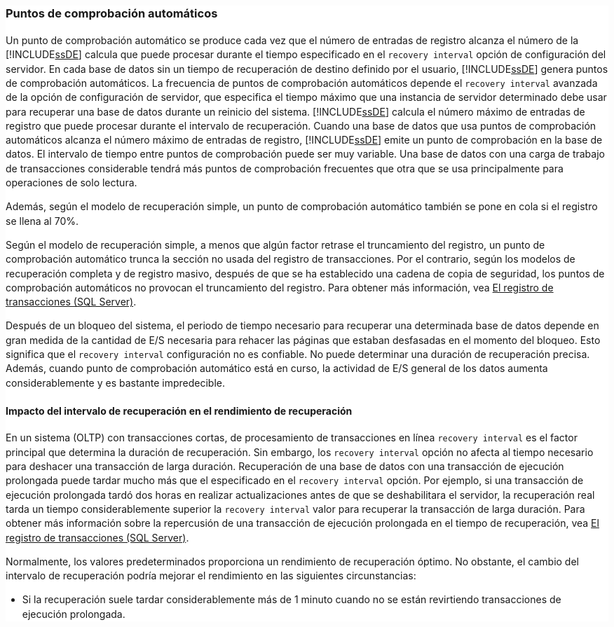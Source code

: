 ###  <a name="AutomaticChkpt"></a> Puntos de comprobación automáticos  
 Un punto de comprobación automático se produce cada vez que el número de entradas de registro alcanza el número de la [!INCLUDE[ssDE](../../includes/ssde-md.md)] calcula que puede procesar durante el tiempo especificado en el `recovery interval` opción de configuración del servidor. En cada base de datos sin un tiempo de recuperación de destino definido por el usuario, [!INCLUDE[ssDE](../../includes/ssde-md.md)] genera puntos de comprobación automáticos. La frecuencia de puntos de comprobación automáticos depende el `recovery interval` avanzada de la opción de configuración de servidor, que especifica el tiempo máximo que una instancia de servidor determinado debe usar para recuperar una base de datos durante un reinicio del sistema. [!INCLUDE[ssDE](../../includes/ssde-md.md)] calcula el número máximo de entradas de registro que puede procesar durante el intervalo de recuperación. Cuando una base de datos que usa puntos de comprobación automáticos alcanza el número máximo de entradas de registro, [!INCLUDE[ssDE](../../includes/ssde-md.md)] emite un punto de comprobación en la base de datos. El intervalo de tiempo entre puntos de comprobación puede ser muy variable. Una base de datos con una carga de trabajo de transacciones considerable tendrá más puntos de comprobación frecuentes que otra que se usa principalmente para operaciones de solo lectura.  
  
 Además, según el modelo de recuperación simple, un punto de comprobación automático también se pone en cola si el registro se llena al 70%.  
  
 Según el modelo de recuperación simple, a menos que algún factor retrase el truncamiento del registro, un punto de comprobación automático trunca la sección no usada del registro de transacciones. Por el contrario, según los modelos de recuperación completa y de registro masivo, después de que se ha establecido una cadena de copia de seguridad, los puntos de comprobación automáticos no provocan el truncamiento del registro. Para obtener más información, vea [El registro de transacciones &#40;SQL Server&#41;](the-transaction-log-sql-server.md).  
  
 Después de un bloqueo del sistema, el periodo de tiempo necesario para recuperar una determinada base de datos depende en gran medida de la cantidad de E/S necesaria para rehacer las páginas que estaban desfasadas en el momento del bloqueo. Esto significa que el `recovery interval` configuración no es confiable. No puede determinar una duración de recuperación precisa. Además, cuando punto de comprobación automático está en curso, la actividad de E/S general de los datos aumenta considerablemente y es bastante impredecible.  
  
  
####  <a name="PerformanceImpact"></a> Impacto del intervalo de recuperación en el rendimiento de recuperación  
 En un sistema (OLTP) con transacciones cortas, de procesamiento de transacciones en línea `recovery interval` es el factor principal que determina la duración de recuperación. Sin embargo, los `recovery interval` opción no afecta al tiempo necesario para deshacer una transacción de larga duración. Recuperación de una base de datos con una transacción de ejecución prolongada puede tardar mucho más que el especificado en el `recovery interval` opción. Por ejemplo, si una transacción de ejecución prolongada tardó dos horas en realizar actualizaciones antes de que se deshabilitara el servidor, la recuperación real tarda un tiempo considerablemente superior la `recovery interval` valor para recuperar la transacción de larga duración. Para obtener más información sobre la repercusión de una transacción de ejecución prolongada en el tiempo de recuperación, vea [El registro de transacciones &#40;SQL Server&#41;](the-transaction-log-sql-server.md).  
  
 Normalmente, los valores predeterminados proporciona un rendimiento de recuperación óptimo. No obstante, el cambio del intervalo de recuperación podría mejorar el rendimiento en las siguientes circunstancias:  
  
-   Si la recuperación suele tardar considerablemente más de 1 minuto cuando no se están revirtiendo transacciones de ejecución prolongada.  
  